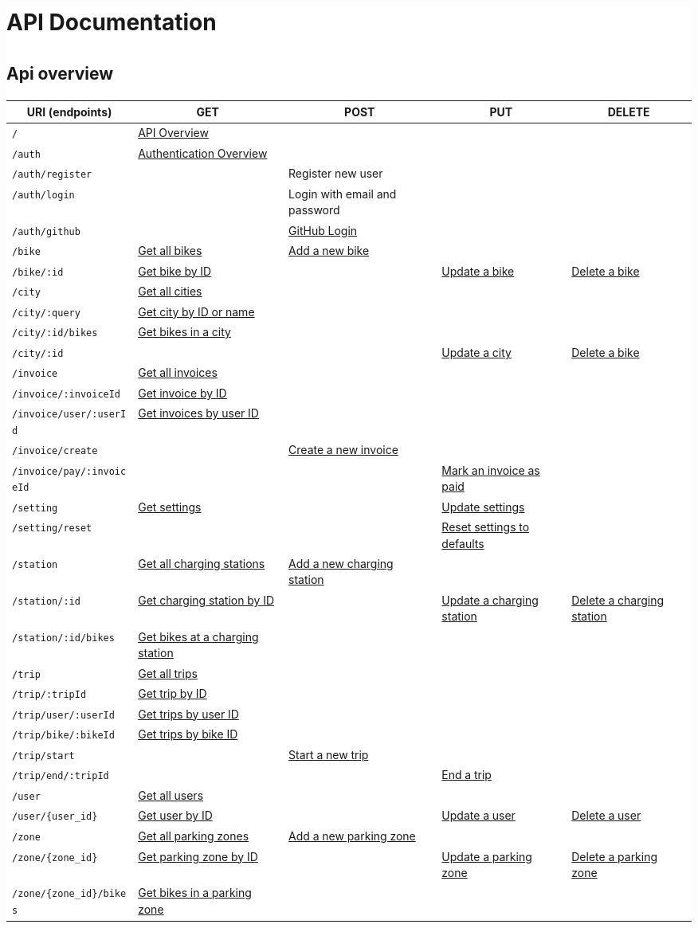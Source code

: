 # API Documentation


## Api overview

| URI (endpoints)          | GET                                                   | POST                      | PUT                 | DELETE                   |
|--------------------------|------------------------------------------------------|---------------------------|---------------------|--------------------------|
| `/`                      | [API Overview](#api-overview)                          |                           |                     |                          |
| `/auth`                  | [Authentication Overview](#authentication-overview)            |                           |                     |                          |
| `/auth/register`         |                            | Register new user         |                     |                          |
| `/auth/login`            |                            | Login with email and password |                |                          |
| `/auth/github`           |                            | [GitHub Login](#github-login)      |                     |                          |
| `/bike`                  | [Get all bikes](#get-all-bikes)    | [Add a new bike](#add-a-new-bike)    |                     |                          |
| `/bike/:id`              | [Get bike by ID](#get-bike-by-id)     |                           | [Update a bike](#update-a-bike)       | [Delete a bike](#delete-a-bike)    |
| `/city`                  | [Get all cities](#get-all-cities)     |                           |                     |                          |
| `/city/:query`           | [Get city by ID or name](#get-city-by-id-or-name)  |                           |                     |                          |
| `/city/:id/bikes`        | [Get bikes in a city](#get-bikes-in-a-city)     |                           |                     |                          |
| `/city/:id`              |                            |                           | [Update a city](#update-a-city)    | [Delete a bike](#delete-a-bike)   |
| `/invoice`               | [Get all invoices](#get-all-invoices)    |                           |                     |                          |
| `/invoice/:invoiceId`    | [Get invoice by ID](#get-invoice-by-id)    |                           |                     |                          |
| `/invoice/user/:userId`  | [Get invoices by user ID](#get-invoices-by-user-id)    |                           |                     |                          |
| `/invoice/create`        |                            | [Create a new invoice](#create-a-new-invoice)  |                     |                          |
| `/invoice/pay/:invoiceId`|                          |                           | [Mark an invoice as paid](#mark-an-invoice-as-paid) |                          |
| `/setting`               | [Get settings](#get-settings)      |                           | [Update settings](#update-settings)   |                          |
| `/setting/reset`         |                            |                           | [Reset settings to defaults](#reset-settings-to-defaults) |                      |
| `/station`               | [Get all charging stations](#get-all-charging-stations) | [Add a new charging station](#add-a-new-charging-station) |                     |                          |
| `/station/:id`         | [Get charging station by ID](#get-charging-station-by-id) |                          | [Update a charging station](#update-a-charging-station)| [Delete a charging station](#delete-a-charging-station)|
| `/station/:id/bikes`   | [Get bikes at a charging station](#get-bikes-at-a-charging-station) |                      |                     |                          |
| `/trip`                | [Get all trips](#get-all-trips)      |                           |                     |                          |
| `/trip/:tripId`        | [Get trip by ID](#get-trip-by-id)         |         |            |              |
| `/trip/user/:userId`   | [Get trips by user ID](#get-trips-by-user-id)  |                           |                     |                          |
| `/trip/bike/:bikeId`   | [Get trips by bike ID](#get-trips-by-bike-id)    |                           |                     |                          |
| `/trip/start`          |    | [Start a new trip](#start-a-new-trip)   |         |           |
| `/trip/end/:tripId`    |             |        | [End a trip](#end-a-trip)    |           |
| `/user`                | [Get all users](#get-all-users) |    |      |    |
| `/user/{user_id}`      | [Get user by ID](#get-user-by-id) |     | [Update a user](#updatea-a-user) | [Delete a user](#delete-a-user)  |
| `/zone`                | [Get all parking zones](#get-all-parking-zones)  | [Add a new parking zone](#add-a-new-parking-zone) |    |            |
| `/zone/{zone_id}`      | [Get parking zone by ID](#get-parking-zone-by-id) |  | [Update a parking zone](#update-a-parking-zone) | [Delete a parking zone](#delete-a-parking-zone) |
| `/zone/{zone_id}/bikes`| [Get bikes in a parking zone](#get-bikes-in-a-parking-zone)  |             |          |            |
